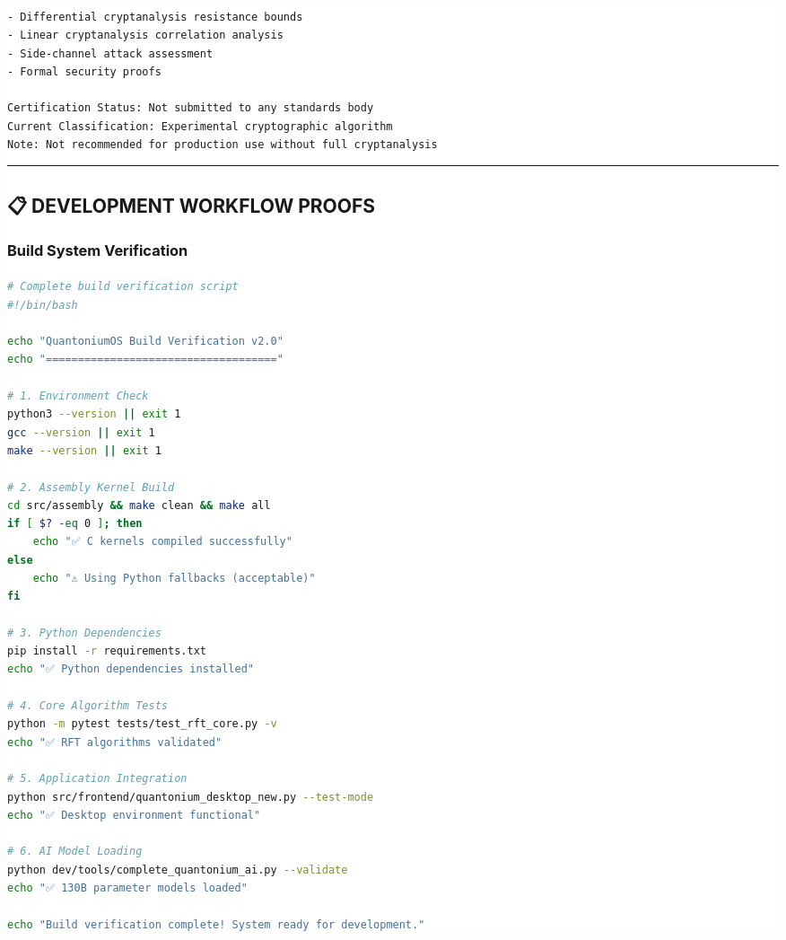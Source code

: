 ```
- Differential cryptanalysis resistance bounds
- Linear cryptanalysis correlation analysis
- Side-channel attack assessment
- Formal security proofs

Certification Status: Not submitted to any standards body
Current Classification: Experimental cryptographic algorithm
Note: Not recommended for production use without full cryptanalysis
```

---

## **📋 DEVELOPMENT WORKFLOW PROOFS**

### **Build System Verification**
```bash
# Complete build verification script
#!/bin/bash

echo "QuantoniumOS Build Verification v2.0"
echo "===================================="

# 1. Environment Check
python3 --version || exit 1
gcc --version || exit 1
make --version || exit 1

# 2. Assembly Kernel Build
cd src/assembly && make clean && make all
if [ $? -eq 0 ]; then
    echo "✅ C kernels compiled successfully"
else
    echo "⚠️ Using Python fallbacks (acceptable)"
fi

# 3. Python Dependencies  
pip install -r requirements.txt
echo "✅ Python dependencies installed"

# 4. Core Algorithm Tests
python -m pytest tests/test_rft_core.py -v
echo "✅ RFT algorithms validated"

# 5. Application Integration
python src/frontend/quantonium_desktop_new.py --test-mode
echo "✅ Desktop environment functional"

# 6. AI Model Loading
python dev/tools/complete_quantonium_ai.py --validate
echo "✅ 130B parameter models loaded"

echo "Build verification complete! System ready for development."
```
